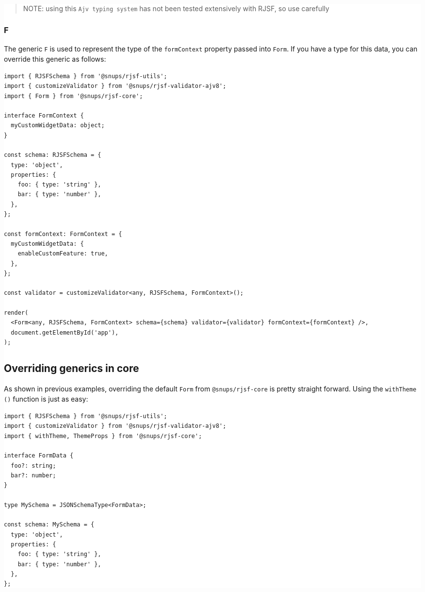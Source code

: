 > NOTE: using this `Ajv typing system` has not been tested extensively with RJSF, so use carefully

### F

The generic `F` is used to represent the type of the `formContext` property passed into `Form`.
If you have a type for this data, you can override this generic as follows:

```tsx
import { RJSFSchema } from '@snups/rjsf-utils';
import { customizeValidator } from '@snups/rjsf-validator-ajv8';
import { Form } from '@snups/rjsf-core';

interface FormContext {
  myCustomWidgetData: object;
}

const schema: RJSFSchema = {
  type: 'object',
  properties: {
    foo: { type: 'string' },
    bar: { type: 'number' },
  },
};

const formContext: FormContext = {
  myCustomWidgetData: {
    enableCustomFeature: true,
  },
};

const validator = customizeValidator<any, RJSFSchema, FormContext>();

render(
  <Form<any, RJSFSchema, FormContext> schema={schema} validator={validator} formContext={formContext} />,
  document.getElementById('app'),
);
```

## Overriding generics in core

As shown in previous examples, overriding the default `Form` from `@snups/rjsf-core` is pretty straight forward.
Using the `withTheme()` function is just as easy:

```tsx
import { RJSFSchema } from '@snups/rjsf-utils';
import { customizeValidator } from '@snups/rjsf-validator-ajv8';
import { withTheme, ThemeProps } from '@snups/rjsf-core';

interface FormData {
  foo?: string;
  bar?: number;
}

type MySchema = JSONSchemaType<FormData>;

const schema: MySchema = {
  type: 'object',
  properties: {
    foo: { type: 'string' },
    bar: { type: 'number' },
  },
};

```